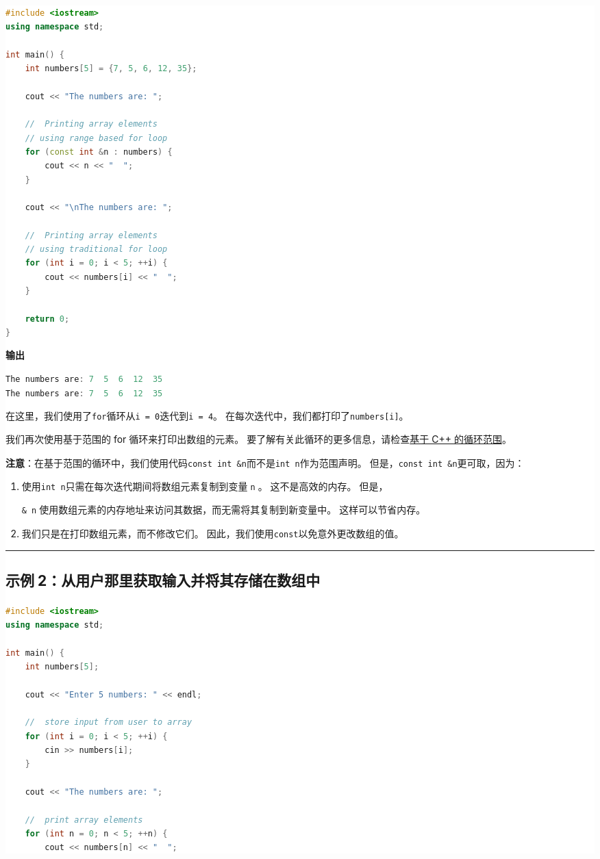 ```cpp
#include <iostream>
using namespace std;

int main() {
    int numbers[5] = {7, 5, 6, 12, 35};

    cout << "The numbers are: ";

    //  Printing array elements
    // using range based for loop
    for (const int &n : numbers) {
        cout << n << "  ";
    }

    cout << "\nThe numbers are: ";

    //  Printing array elements
    // using traditional for loop
    for (int i = 0; i < 5; ++i) {
        cout << numbers[i] << "  ";
    }

    return 0;
}
```

**输出**

```cpp
The numbers are: 7  5  6  12  35
The numbers are: 7  5  6  12  35
```

在这里，我们使用了`for`循环从`i = 0`迭代到`i = 4`。 在每次迭代中，我们都打印了`numbers[i]`。

我们再次使用基于范围的 for 循环来打印出数组的元素。 要了解有关此循环的更多信息，请检查[基于 C++ 的循环范围](/cpp-programming/ranged-for)。

**注意**：在基于范围的循环中，我们使用代码`const int &n`而不是`int n`作为范围声明。 但是，`const int &n`更可取，因为：

1.  使用`int n`只需在每次迭代期间将数组元素复制到变量 `n` 。 这不是高效的内存。 但是，

    `& n` 使用数组元素的内存地址来访问其数据，而无需将其复制到新变量中。 这样可以节省内存。
2.  我们只是在打印数组元素，而不修改它们。 因此，我们使用`const`以免意外更改数组的值。

* * *

## 示例 2：从用户那里获取输入并将其存储在数组中

```cpp
#include <iostream>
using namespace std;

int main() {
    int numbers[5];

    cout << "Enter 5 numbers: " << endl;

    //  store input from user to array
    for (int i = 0; i < 5; ++i) {
        cin >> numbers[i];
    }

    cout << "The numbers are: ";

    //  print array elements
    for (int n = 0; n < 5; ++n) {
        cout << numbers[n] << "  ";
```